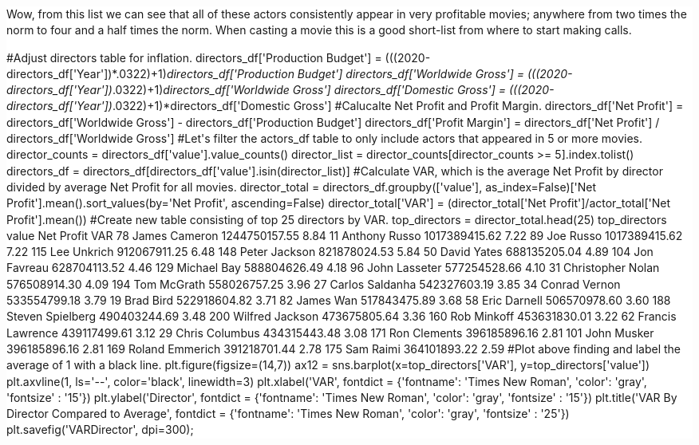 Wow, from this list we can see that all of these actors consistently appear in very profitable movies; anywhere from two times the norm to four and a half times the norm. When casting a movie this is a good short-list from where to start making calls.

#Adjust directors table for inflation.
directors_df['Production Budget'] = (((2020-directors_df['Year'])*.0322)+1)*directors_df['Production Budget']
directors_df['Worldwide Gross'] = (((2020-directors_df['Year'])*.0322)+1)*directors_df['Worldwide Gross']
directors_df['Domestic Gross'] = (((2020-directors_df['Year'])*.0322)+1)*directors_df['Domestic Gross']
#Calucalte Net Profit and Profit Margin.
directors_df['Net Profit'] = directors_df['Worldwide Gross'] - directors_df['Production Budget']
directors_df['Profit Margin'] = directors_df['Net Profit'] / directors_df['Worldwide Gross']
#Let's filter the actors_df table to only include actors that appeared in 5 or more movies.
director_counts = directors_df['value'].value_counts()
director_list = director_counts[director_counts >= 5].index.tolist()
directors_df = directors_df[directors_df['value'].isin(director_list)]
#Calculate VAR, which is the average Net Profit by director divided by average Net Profit for all movies.
director_total = directors_df.groupby(['value'],  as_index=False)['Net Profit'].mean().sort_values(by='Net Profit', ascending=False)
director_total['VAR'] = (director_total['Net Profit']/actor_total['Net Profit'].mean())
#Create new table consisting of top 25 directors by VAR.
top_directors = director_total.head(25)
top_directors
value	Net Profit	VAR
78	James Cameron	1244750157.55	8.84
11	Anthony Russo	1017389415.62	7.22
89	Joe Russo	1017389415.62	7.22
115	Lee Unkrich	912067911.25	6.48
148	Peter Jackson	821878024.53	5.84
50	David Yates	688135205.04	4.89
104	Jon Favreau	628704113.52	4.46
129	Michael Bay	588804626.49	4.18
96	John Lasseter	577254528.66	4.10
31	Christopher Nolan	576508914.30	4.09
194	Tom McGrath	558026757.25	3.96
27	Carlos Saldanha	542327603.19	3.85
34	Conrad Vernon	533554799.18	3.79
19	Brad Bird	522918604.82	3.71
82	James Wan	517843475.89	3.68
58	Eric Darnell	506570978.60	3.60
188	Steven Spielberg	490403244.69	3.48
200	Wilfred Jackson	473675805.64	3.36
160	Rob Minkoff	453631830.01	3.22
62	Francis Lawrence	439117499.61	3.12
29	Chris Columbus	434315443.48	3.08
171	Ron Clements	396185896.16	2.81
101	John Musker	396185896.16	2.81
169	Roland Emmerich	391218701.44	2.78
175	Sam Raimi	364101893.22	2.59
#Plot above finding and label the average of 1 with a black line.
plt.figure(figsize=(14,7))
ax12 = sns.barplot(x=top_directors['VAR'], y=top_directors['value'])
plt.axvline(1, ls='--', color='black', linewidth=3)
plt.xlabel('VAR', fontdict = {'fontname': 'Times New Roman', 'color': 'gray', 'fontsize' : '15'})
plt.ylabel('Director', fontdict = {'fontname': 'Times New Roman', 'color': 'gray', 'fontsize' : '15'})
plt.title('VAR By Director Compared to Average', fontdict = {'fontname': 'Times New Roman', 'color': 'gray', 'fontsize' : '25'})
plt.savefig('VARDirector', dpi=300);
